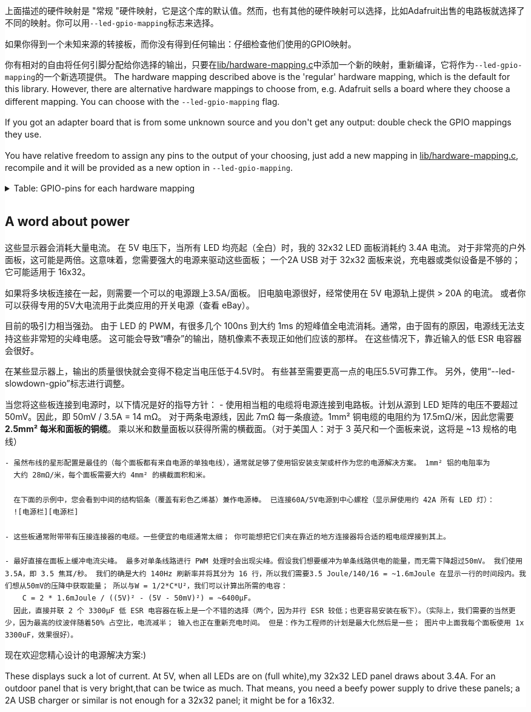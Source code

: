 上面描述的硬件映射是 "常规 "硬件映射，它是这个库的默认值。然而，也有其他的硬件映射可以选择，比如Adafruit出售的电路板就选择了不同的映射。你可以用`--led-gpio-mapping`标志来选择。

如果你得到一个未知来源的转接板，而你没有得到任何输出：仔细检查他们使用的GPIO映射。

你有相对的自由将任何引脚分配给你选择的输出，只要在[lib/hardware-mapping.c](lib/hardware-mapping.c)中添加一个新的映射，重新编译，它将作为`--led-gpio-mapping`的一个新选项提供。
The hardware mapping described above is the 'regular' hardware mapping, which is the default for this library. However, there are alternative hardware mappings to choose from, e.g. Adafruit sells a board where they choose a different mapping. You can choose with the `--led-gpio-mapping` flag.

If you got an adapter board that is from some unknown source and you don't get any output: double check the GPIO mappings they use.

You have relative freedom to assign any pins to the output of your choosing, just add a new mapping in [lib/hardware-mapping.c](lib/hardware-mapping.c), recompile and it will be provided as a new option in `--led-gpio-mapping`.

<details><summary>Table: GPIO-pins for each hardware mapping</summary></details>


A word about power
------------------

这些显示器会消耗大量电流。 在 5V 电压下，当所有 LED 均亮起（全白）时，我的 32x32 LED 面板消耗约 3.4A 电流。 对于非常亮的户外面板，这可能是两倍。这意味着，您需要强大的电源来驱动这些面板； 一个2A USB 对于 32x32 面板来说，充电器或类似设备是不够的； 它可能适用于 16x32。

如果将多块板连接在一起，则需要一个可以的电源跟上3.5A/面板。 旧电脑电源很好，经常使用在 5V 电源轨上提供 > 20A 的电流。 或者你可以获得专用的5V大电流用于此类应用的开关电源（查看 eBay）。

目前的吸引力相当强劲。 由于 LED 的 PWM，有很多几个 100ns 到大约 1ms 的短峰值全电流消耗。通常，由于固有的原因，电源线无法支持这些非常短的尖峰电感。 这可能会导致“嘈杂”的输出，随机像素不表现正如他们应该的那样。 在这些情况下，靠近输入的低 ESR 电容器会很好。

在某些显示器上，输出的质量很快就会变得不稳定当电压低于4.5V时。 有些甚至需要更高一点的电压5.5V可靠工作。 另外，使用“--led-slowdown-gpio”标志进行调整。

当您将这些板连接到电源时，以下情况是好的指导方针：
    - 使用相当粗的电缆将电源连接到电路板。计划从源到 LED 矩阵的电压不要超过 50mV。因此，即 50mV / 3.5A = 14 mΩ。 对于两条电源线，因此 7mΩ
      每一条痕迹。1mm² 铜电缆的电阻约为 17.5mΩ/米，因此您需要 **2.5mm² 每米和面板的铜缆**。 乘以米和数量面板以获得所需的横截面。（对于美国人：对于 3 英尺和一个面板来说，这将是 ~13 规格的电线）

    - 虽然布线的星形配置是最佳的（每个面板都有来自电源的单独电线），通常就足够了使用铝安装支架或杆作为您的电源解决方案。 1mm² 铝的电阻率为
      大约 28mΩ/米，每个面板需要大约 4mm² 的横截面积和米。

      在下面的示例中，您会看到中间的结构铝条（覆盖有彩色乙烯基）兼作电源棒。 已连接60A/5V电源到中心螺栓（显示屏使用约 42A 所有 LED 灯）：
      ![电源栏][电源栏]

    - 这些板通常附带带有压接连接器的电缆。一些便宜的电缆通常太细； 你可能想把它们夹在靠近的地方连接器将合适的粗电缆焊接到其上。

    - 最好直接在面板上缓冲电流尖峰。 最多对单条线路进行 PWM 处理时会出现尖峰。假设我们想要缓冲为单条线路供电的能量，而无需下降超过50mV。 我们使用 3.5A，即 3.5 焦耳/秒。 我们的确是大约 140Hz 刷新率并将其分为 16 行，所以我们需要3.5 Joule/140/16 = ~1.6mJoule 在显示一行的时间段内。我们想从50mV的压降中获取能量； 所以与W = 1/2*C*U²，我们可以计算出所需的电容：
        C = 2 * 1.6mJoule / ((5V)² - (5V - 50mV)²) = ~6400μF。
      因此，直接并联 2 个 3300μF 低 ESR 电容器在板上是一个不错的选择（两个，因为并行 ESR 较低；也更容易安装在板下）。（实际上，我们需要的当然更少，因为最高的纹波伴随着50% 占空比，电流减半； 输入也正在重新充电时间。 但是：作为工程师的计划是最大化然后是一些； 图片中上面我每个面板使用 1x3300uF，效果很好）。

现在欢迎您精心设计的电源解决方案:)

These displays suck a lot of current. At 5V, when all LEDs are on (full white),my 32x32 LED panel draws about 3.4A. For an outdoor panel that is very bright,that can be twice as much. That means, you need a beefy power supply to drive these panels; a 2A USB charger or similar is not enough for a 32x32 panel; it might be for a 16x32.


[hub75]: ./img/hub75.jpg
[hub75-arrow]: ./img/hub75-other.jpg
[hub75-idc]: ./img/idc-hub75-connector.jpg
[coordinates]: ./img/coordinates.png
[powerbar]: ./img/powerbar.jpg